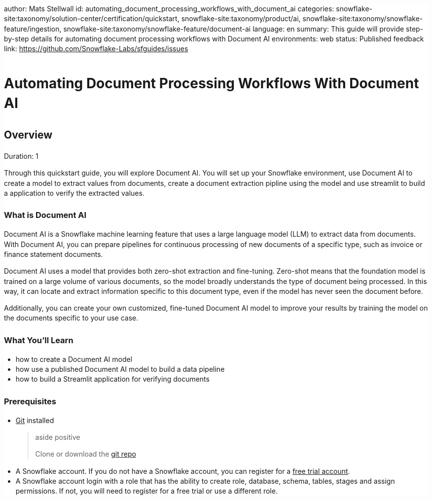 author: Mats Stellwall
id: automating_document_processing_workflows_with_document_ai
categories: snowflake-site:taxonomy/solution-center/certification/quickstart, snowflake-site:taxonomy/product/ai, snowflake-site:taxonomy/snowflake-feature/ingestion, snowflake-site:taxonomy/snowflake-feature/document-ai
language: en
summary: This guide will provide step-by-step details for automating document processing workflows with Document AI
environments: web
status: Published 
feedback link: https://github.com/Snowflake-Labs/sfguides/issues

# Automating Document Processing Workflows With Document AI

## Overview 
Duration: 1

Through this quickstart guide, you will explore Document AI. You will set up your Snowflake environment, use Document AI to create a model to extract values from documents, create a document extraction pipline using the model and use streamlit to build a application to verify the extracted values.  

### What is Document AI 
Document AI is a Snowflake machine learning feature that uses a large language model (LLM) to extract data from documents. With Document AI, you can prepare pipelines for continuous processing of new documents of a specific type, such as invoice or finance statement documents.

Document AI uses a model that provides both zero-shot extraction and fine-tuning. Zero-shot means that the foundation model is trained on a large volume of various documents, so the model broadly understands the type of document being processed. In this way, it can locate and extract information specific to this document type, even if the model has never seen the document before.

Additionally, you can create your own customized, fine-tuned Document AI model to improve your results by training the model on the documents specific to your use case.

### What You’ll Learn 
* how to create a Document AI model
* how use a published Document AI model to build a data pipeline
* how to build a Streamlit application for verifying documents

### Prerequisites
* [Git](https://git-scm.com/book/en/v2/Getting-Started-Installing-Git) installed
    > aside positive
    >
    >Clone or download the [git repo](https://github.com/Snowflake-Labs/sfguide-getting-started-with-document-ai)
* A Snowflake account. If you do not have a Snowflake account, you can register for a [free trial account](https://signup.snowflake.com/?utm_cta=quickstarts_).
* A Snowflake account login with a role that has the ability to create role, database, schema, tables, stages and assign permissions. If not, you will need to register for a free trial or use a different role.
